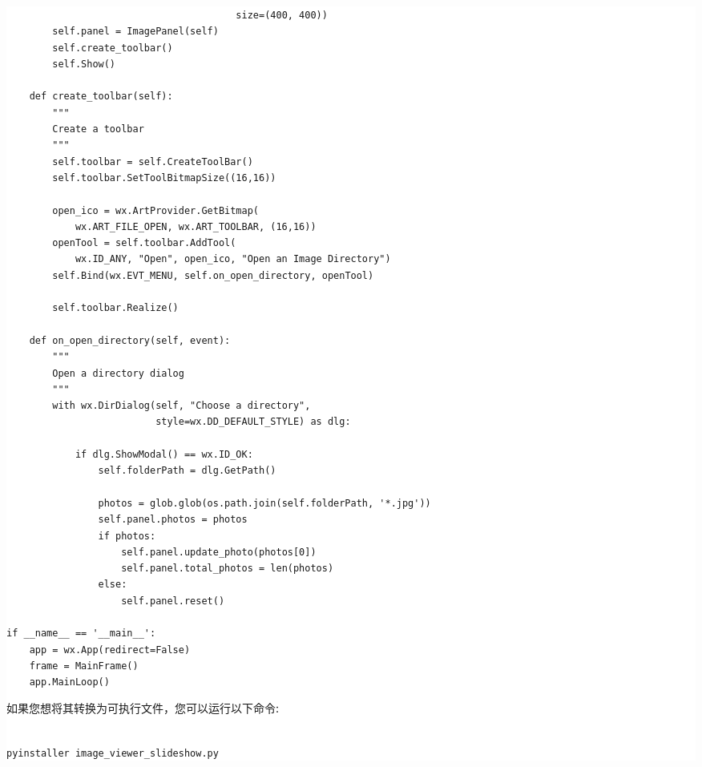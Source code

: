 ```
                                        size=(400, 400))
        self.panel = ImagePanel(self)
        self.create_toolbar()
        self.Show()

    def create_toolbar(self):
        """
        Create a toolbar
        """
        self.toolbar = self.CreateToolBar()
        self.toolbar.SetToolBitmapSize((16,16))

        open_ico = wx.ArtProvider.GetBitmap(
            wx.ART_FILE_OPEN, wx.ART_TOOLBAR, (16,16))
        openTool = self.toolbar.AddTool(
            wx.ID_ANY, "Open", open_ico, "Open an Image Directory")
        self.Bind(wx.EVT_MENU, self.on_open_directory, openTool)

        self.toolbar.Realize()

    def on_open_directory(self, event):
        """
        Open a directory dialog
        """
        with wx.DirDialog(self, "Choose a directory",
                          style=wx.DD_DEFAULT_STYLE) as dlg:

            if dlg.ShowModal() == wx.ID_OK:
                self.folderPath = dlg.GetPath()

                photos = glob.glob(os.path.join(self.folderPath, '*.jpg'))
                self.panel.photos = photos
                if photos:
                    self.panel.update_photo(photos[0])
                    self.panel.total_photos = len(photos)
                else:
                    self.panel.reset()

if __name__ == '__main__':
    app = wx.App(redirect=False)
    frame = MainFrame()
    app.MainLoop()

```

如果您想将其转换为可执行文件，您可以运行以下命令:

```

pyinstaller image_viewer_slideshow.py

```
